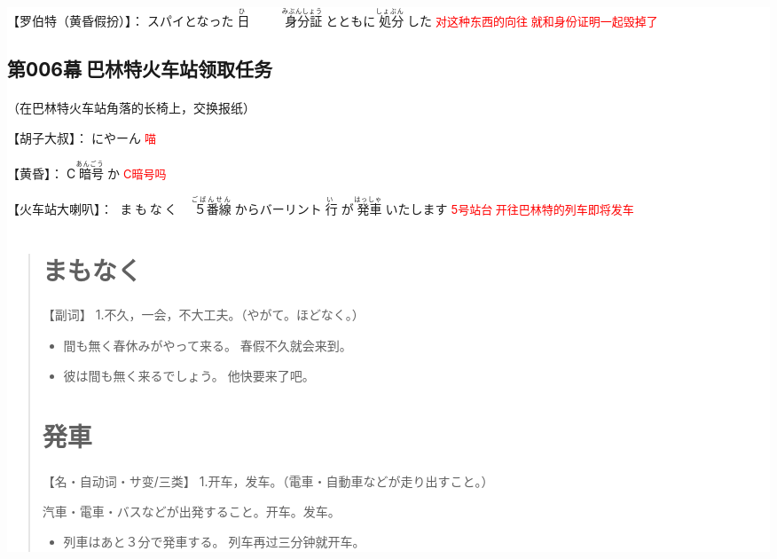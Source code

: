 <p><ruby>
   【罗伯特（黄昏假扮）】：<rp>(</rp><rt></rt><rp>)</rp>
スパイとなった<rp>(</rp><rt></rt><rp>)</rp>
日<rp>(</rp><rt>ひ</rt><rp>)</rp>
　<rp>(</rp><rt></rt><rp>)</rp>
身分証<rp>(</rp><rt>みぶんしょう</rt><rp>)</rp>
とともに<rp>(</rp><rt></rt><rp>)</rp>
処分<rp>(</rp><rt>しょぶん</rt><rp>)</rp>
した<rp>(</rp><rt></rt><rp>)</rp>
   <font color="red" size="2">对这种东西的向往 就和身份证明一起毁掉了</font>
</ruby></p>

## 第006幕 巴林特火车站领取任务

（在巴林特火车站角落的长椅上，交换报纸）

<p><ruby>
   【胡子大叔】：<rp>(</rp><rt></rt><rp>)</rp>
にやーん<rp>(</rp><rt></rt><rp>)</rp>
   <font color="red" size="2">喵</font>
</ruby></p>

<p><ruby>
   【黄昏】：<rp>(</rp><rt></rt><rp>)</rp>
C<rp>(</rp><rt></rt><rp>)</rp>
暗号<rp>(</rp><rt>あんごう</rt><rp>)</rp>
か<rp>(</rp><rt></rt><rp>)</rp>
   <font color="red" size="2">C暗号吗</font>
</ruby></p>

<p><ruby>
   【火车站大喇叭】：<rp>(</rp><rt></rt><rp>)</rp>
まもなく　<rp>(</rp><rt></rt><rp>)</rp>
５番線<rp>(</rp><rt>ごばんせん</rt><rp>)</rp>
からバーリント<rp>(</rp><rt></rt><rp>)</rp>
行<rp>(</rp><rt>い</rt><rp>)</rp>
が<rp>(</rp><rt></rt><rp>)</rp>
発車<rp>(</rp><rt>はっしゃ</rt><rp>)</rp>
いたします<rp>(</rp><rt></rt><rp>)</rp>
   <font color="red" size="2">5号站台 开往巴林特的列车即将发车</font>
</ruby></p>

><h1>まもなく</h1>
>【副词】
>1.不久，一会，不大工夫。（やがて。ほどなく。）
>
>- 間も無く春休みがやって来る。 春假不久就会来到。
>
>- 彼は間も無く来るでしょう。 他快要来了吧。
>
><h1>発車</h1>
>【名・自动词・サ变/三类】
>1.开车，发车。（電車・自動車などが走り出すこと。）
>
>汽車・電車・バスなどが出発すること。开车。发车。
>
>- 列車はあと３分で発車する。 列车再过三分钟就开车。
>
>
